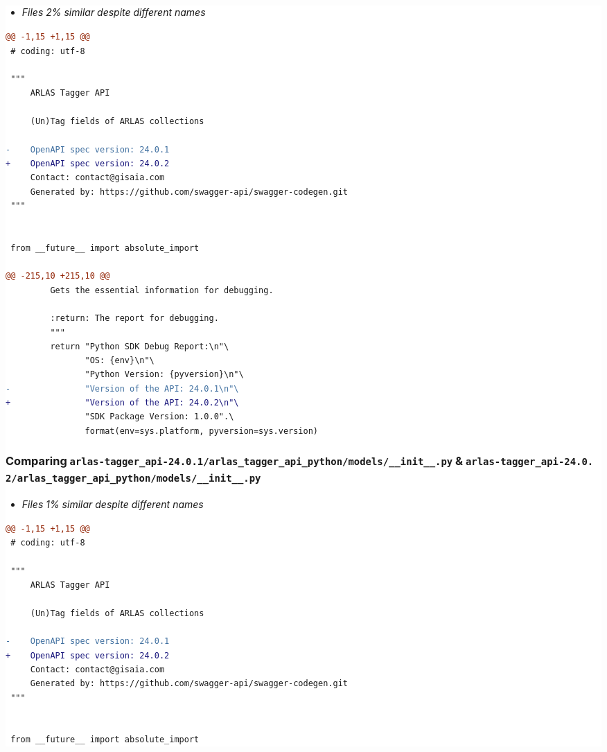  * *Files 2% similar despite different names*

```diff
@@ -1,15 +1,15 @@
 # coding: utf-8
 
 """
     ARLAS Tagger API
 
     (Un)Tag fields of ARLAS collections
 
-    OpenAPI spec version: 24.0.1
+    OpenAPI spec version: 24.0.2
     Contact: contact@gisaia.com
     Generated by: https://github.com/swagger-api/swagger-codegen.git
 """
 
 
 from __future__ import absolute_import
 
@@ -215,10 +215,10 @@
         Gets the essential information for debugging.
 
         :return: The report for debugging.
         """
         return "Python SDK Debug Report:\n"\
                "OS: {env}\n"\
                "Python Version: {pyversion}\n"\
-               "Version of the API: 24.0.1\n"\
+               "Version of the API: 24.0.2\n"\
                "SDK Package Version: 1.0.0".\
                format(env=sys.platform, pyversion=sys.version)
```

### Comparing `arlas-tagger_api-24.0.1/arlas_tagger_api_python/models/__init__.py` & `arlas-tagger_api-24.0.2/arlas_tagger_api_python/models/__init__.py`

 * *Files 1% similar despite different names*

```diff
@@ -1,15 +1,15 @@
 # coding: utf-8
 
 """
     ARLAS Tagger API
 
     (Un)Tag fields of ARLAS collections
 
-    OpenAPI spec version: 24.0.1
+    OpenAPI spec version: 24.0.2
     Contact: contact@gisaia.com
     Generated by: https://github.com/swagger-api/swagger-codegen.git
 """
 
 
 from __future__ import absolute_import
```
